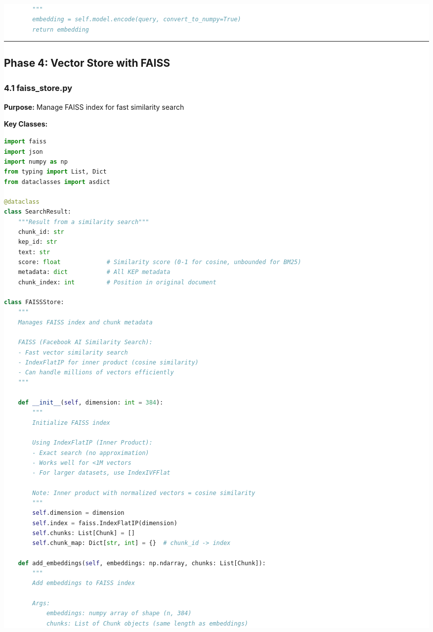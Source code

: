 ```python
        """
        embedding = self.model.encode(query, convert_to_numpy=True)
        return embedding
```

---

## Phase 4: Vector Store with FAISS

### 4.1 faiss_store.py
**Purpose:** Manage FAISS index for fast similarity search

**Key Classes:**
```python
import faiss
import json
import numpy as np
from typing import List, Dict
from dataclasses import asdict

@dataclass
class SearchResult:
    """Result from a similarity search"""
    chunk_id: str
    kep_id: str
    text: str
    score: float             # Similarity score (0-1 for cosine, unbounded for BM25)
    metadata: dict           # All KEP metadata
    chunk_index: int         # Position in original document

class FAISSStore:
    """
    Manages FAISS index and chunk metadata
    
    FAISS (Facebook AI Similarity Search):
    - Fast vector similarity search
    - IndexFlatIP for inner product (cosine similarity)
    - Can handle millions of vectors efficiently
    """
    
    def __init__(self, dimension: int = 384):
        """
        Initialize FAISS index
        
        Using IndexFlatIP (Inner Product):
        - Exact search (no approximation)
        - Works well for <1M vectors
        - For larger datasets, use IndexIVFFlat
        
        Note: Inner product with normalized vectors = cosine similarity
        """
        self.dimension = dimension
        self.index = faiss.IndexFlatIP(dimension)
        self.chunks: List[Chunk] = []
        self.chunk_map: Dict[str, int] = {}  # chunk_id -> index
        
    def add_embeddings(self, embeddings: np.ndarray, chunks: List[Chunk]):
        """
        Add embeddings to FAISS index
        
        Args:
            embeddings: numpy array of shape (n, 384)
            chunks: List of Chunk objects (same length as embeddings)
```